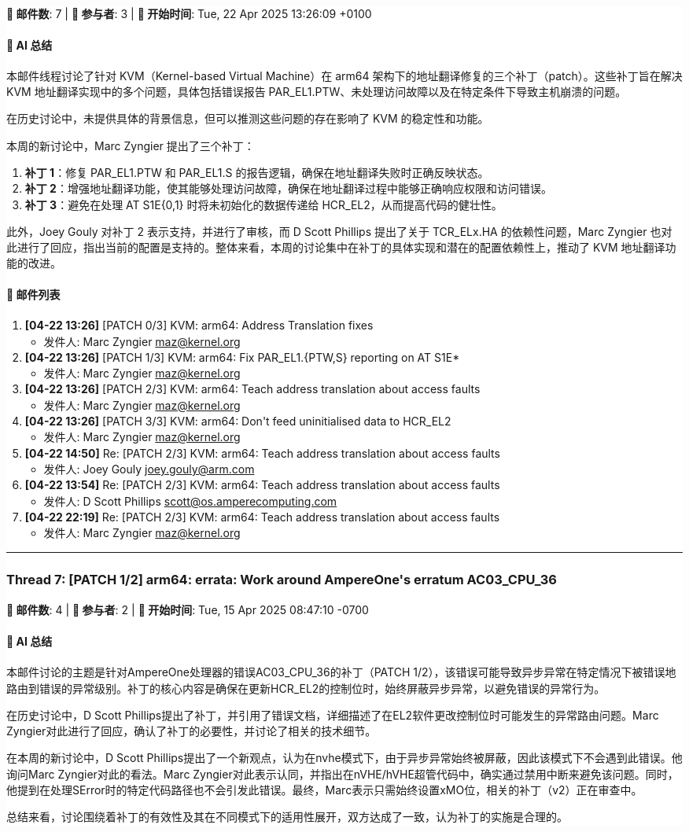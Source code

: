 **📧 邮件数**: 7 | **👥 参与者**: 3 | **📅 开始时间**: Tue, 22 Apr 2025 13:26:09 +0100

#### 🤖 AI 总结

本邮件线程讨论了针对 KVM（Kernel-based Virtual Machine）在 arm64 架构下的地址翻译修复的三个补丁（patch）。这些补丁旨在解决 KVM 地址翻译实现中的多个问题，具体包括错误报告 PAR_EL1.PTW、未处理访问故障以及在特定条件下导致主机崩溃的问题。

在历史讨论中，未提供具体的背景信息，但可以推测这些问题的存在影响了 KVM 的稳定性和功能。

本周的新讨论中，Marc Zyngier 提出了三个补丁：
1. **补丁 1**：修复 PAR_EL1.PTW 和 PAR_EL1.S 的报告逻辑，确保在地址翻译失败时正确反映状态。
2. **补丁 2**：增强地址翻译功能，使其能够处理访问故障，确保在地址翻译过程中能够正确响应权限和访问错误。
3. **补丁 3**：避免在处理 AT S1E{0,1} 时将未初始化的数据传递给 HCR_EL2，从而提高代码的健壮性。

此外，Joey Gouly 对补丁 2 表示支持，并进行了审核，而 D Scott Phillips 提出了关于 TCR_ELx.HA 的依赖性问题，Marc Zyngier 也对此进行了回应，指出当前的配置是支持的。整体来看，本周的讨论集中在补丁的具体实现和潜在的配置依赖性上，推动了 KVM 地址翻译功能的改进。

#### 📝 邮件列表

1. **[04-22 13:26]** [PATCH 0/3] KVM: arm64: Address Translation fixes
   - 发件人: Marc Zyngier <maz@kernel.org>
2. **[04-22 13:26]** [PATCH 1/3] KVM: arm64: Fix PAR_EL1.{PTW,S} reporting on AT S1E*
   - 发件人: Marc Zyngier <maz@kernel.org>
3. **[04-22 13:26]** [PATCH 2/3] KVM: arm64: Teach address translation about access faults
   - 发件人: Marc Zyngier <maz@kernel.org>
4. **[04-22 13:26]** [PATCH 3/3] KVM: arm64: Don't feed uninitialised data to HCR_EL2
   - 发件人: Marc Zyngier <maz@kernel.org>
5. **[04-22 14:50]** Re: [PATCH 2/3] KVM: arm64: Teach address translation about access
 faults
   - 发件人: Joey Gouly <joey.gouly@arm.com>
6. **[04-22 13:54]** Re: [PATCH 2/3] KVM: arm64: Teach address translation about access
 faults
   - 发件人: D Scott Phillips <scott@os.amperecomputing.com>
7. **[04-22 22:19]** Re: [PATCH 2/3] KVM: arm64: Teach address translation about access faults
   - 发件人: Marc Zyngier <maz@kernel.org>

---

### Thread 7: [PATCH 1/2] arm64: errata: Work around AmpereOne's erratum AC03_CPU_36

**📧 邮件数**: 4 | **👥 参与者**: 2 | **📅 开始时间**: Tue, 15 Apr 2025 08:47:10 -0700

#### 🤖 AI 总结

本邮件讨论的主题是针对AmpereOne处理器的错误AC03_CPU_36的补丁（PATCH 1/2），该错误可能导致异步异常在特定情况下被错误地路由到错误的异常级别。补丁的核心内容是确保在更新HCR_EL2的控制位时，始终屏蔽异步异常，以避免错误的异常行为。

在历史讨论中，D Scott Phillips提出了补丁，并引用了错误文档，详细描述了在EL2软件更改控制位时可能发生的异常路由问题。Marc Zyngier对此进行了回应，确认了补丁的必要性，并讨论了相关的技术细节。

在本周的新讨论中，D Scott Phillips提出了一个新观点，认为在nvhe模式下，由于异步异常始终被屏蔽，因此该模式下不会遇到此错误。他询问Marc Zyngier对此的看法。Marc Zyngier对此表示认同，并指出在nVHE/hVHE超管代码中，确实通过禁用中断来避免该问题。同时，他提到在处理SError时的特定代码路径也不会引发此错误。最终，Marc表示只需始终设置xMO位，相关的补丁（v2）正在审查中。

总结来看，讨论围绕着补丁的有效性及其在不同模式下的适用性展开，双方达成了一致，认为补丁的实施是合理的。
